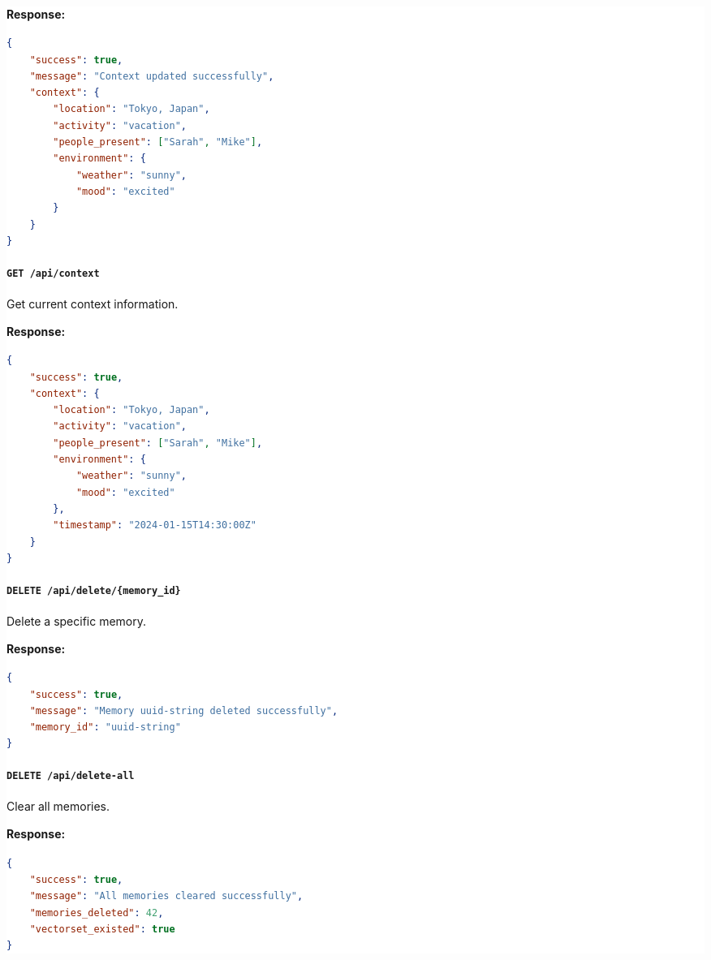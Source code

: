**Response:**
```json
{
    "success": true,
    "message": "Context updated successfully",
    "context": {
        "location": "Tokyo, Japan",
        "activity": "vacation",
        "people_present": ["Sarah", "Mike"],
        "environment": {
            "weather": "sunny",
            "mood": "excited"
        }
    }
}
```

#### `GET /api/context`
Get current context information.

**Response:**
```json
{
    "success": true,
    "context": {
        "location": "Tokyo, Japan",
        "activity": "vacation",
        "people_present": ["Sarah", "Mike"],
        "environment": {
            "weather": "sunny",
            "mood": "excited"
        },
        "timestamp": "2024-01-15T14:30:00Z"
    }
}
```

#### `DELETE /api/delete/{memory_id}`
Delete a specific memory.

**Response:**
```json
{
    "success": true,
    "message": "Memory uuid-string deleted successfully",
    "memory_id": "uuid-string"
}
```

#### `DELETE /api/delete-all`
Clear all memories.

**Response:**
```json
{
    "success": true,
    "message": "All memories cleared successfully",
    "memories_deleted": 42,
    "vectorset_existed": true
}
```
